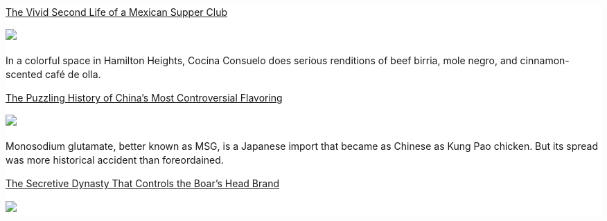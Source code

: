 </div>

<div class="card">

<div class="card-title">

[The Vivid Second Life of a Mexican Supper
Club](https://www.newyorker.com/culture/the-food-scene/cocina-consuelo-the-vivid-afterlife-of-a-mexican-supper-club)

</div>

<div class="card-image">

[![](https://media.newyorker.com/photos/670d7490c2ac2a4fd93c43e1/16:9/w_1280,c_limit/4740.jpg)](https://www.newyorker.com/culture/the-food-scene/cocina-consuelo-the-vivid-afterlife-of-a-mexican-supper-club)

</div>

In a colorful space in Hamilton Heights, Cocina Consuelo does serious
renditions of beef birria, mole negro, and cinnamon-scented café de
olla.

</div>

<div class="card">

<div class="card-title">

[The Puzzling History of China’s Most Controversial
Flavoring](https://www.sixthtone.com/news/1016009)

</div>

<div class="card-image">

[![](https://image5.sixthtone.com/image/5/82/730.jpg)](https://www.sixthtone.com/news/1016009)

</div>

Monosodium glutamate, better known as MSG, is a Japanese import that
became as Chinese as Kung Pao chicken. But its spread was more
historical accident than foreordained.

</div>

<div class="card">

<div class="card-title">

[The Secretive Dynasty That Controls the Boar’s Head
Brand](https://www.nytimes.com/2024/10/13/business/boars-head-owners-listeria-outbreak.html)

</div>

<div class="card-image">

[![](https://static01.nyt.com/images/2024/10/13/multimedia/13Boarshead-flags-sub-fgmh/13Boarshead-flags-sub-fgmh-largeHorizontalJumbo.jpg)](https://www.nytimes.com/2024/10/13/business/boars-head-owners-listeria-outbreak.html)
